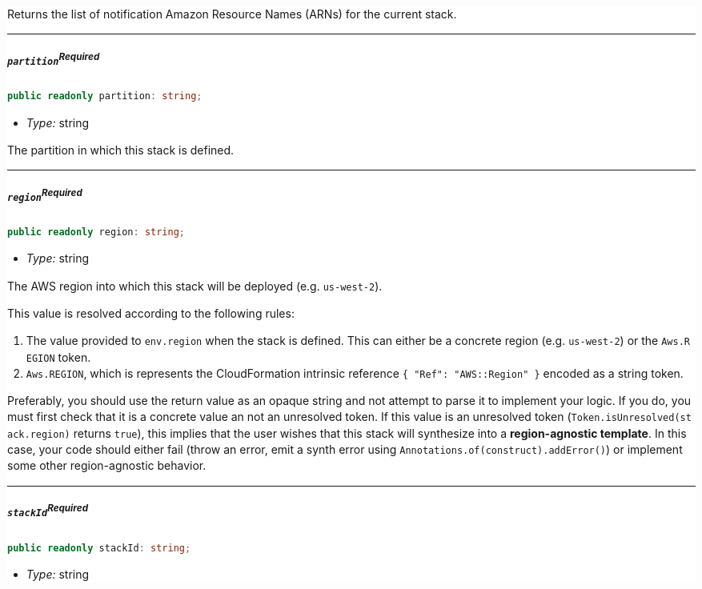 Returns the list of notification Amazon Resource Names (ARNs) for the current stack.

---

##### `partition`<sup>Required</sup> <a name="partition" id="@smallcase/cdk-vpc-module.VpcEndpointServiceNestedStack.property.partition"></a>

```typescript
public readonly partition: string;
```

- *Type:* string

The partition in which this stack is defined.

---

##### `region`<sup>Required</sup> <a name="region" id="@smallcase/cdk-vpc-module.VpcEndpointServiceNestedStack.property.region"></a>

```typescript
public readonly region: string;
```

- *Type:* string

The AWS region into which this stack will be deployed (e.g. `us-west-2`).

This value is resolved according to the following rules:

1. The value provided to `env.region` when the stack is defined. This can
   either be a concrete region (e.g. `us-west-2`) or the `Aws.REGION`
   token.
3. `Aws.REGION`, which is represents the CloudFormation intrinsic reference
   `{ "Ref": "AWS::Region" }` encoded as a string token.

Preferably, you should use the return value as an opaque string and not
attempt to parse it to implement your logic. If you do, you must first
check that it is a concrete value an not an unresolved token. If this
value is an unresolved token (`Token.isUnresolved(stack.region)` returns
`true`), this implies that the user wishes that this stack will synthesize
into a **region-agnostic template**. In this case, your code should either
fail (throw an error, emit a synth error using `Annotations.of(construct).addError()`) or
implement some other region-agnostic behavior.

---

##### `stackId`<sup>Required</sup> <a name="stackId" id="@smallcase/cdk-vpc-module.VpcEndpointServiceNestedStack.property.stackId"></a>

```typescript
public readonly stackId: string;
```

- *Type:* string

